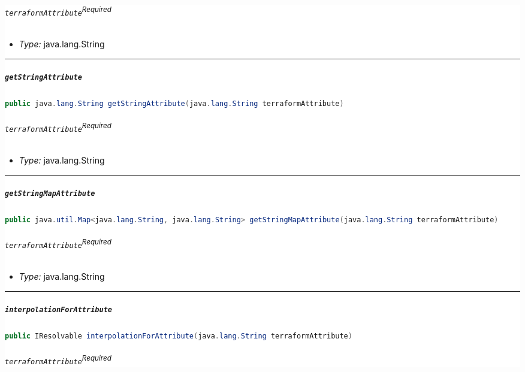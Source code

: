 ###### `terraformAttribute`<sup>Required</sup> <a name="terraformAttribute" id="@cdktf/provider-ionoscloud.dataIonoscloudMongoUser.DataIonoscloudMongoUser.getNumberMapAttribute.parameter.terraformAttribute"></a>

- *Type:* java.lang.String

---

##### `getStringAttribute` <a name="getStringAttribute" id="@cdktf/provider-ionoscloud.dataIonoscloudMongoUser.DataIonoscloudMongoUser.getStringAttribute"></a>

```java
public java.lang.String getStringAttribute(java.lang.String terraformAttribute)
```

###### `terraformAttribute`<sup>Required</sup> <a name="terraformAttribute" id="@cdktf/provider-ionoscloud.dataIonoscloudMongoUser.DataIonoscloudMongoUser.getStringAttribute.parameter.terraformAttribute"></a>

- *Type:* java.lang.String

---

##### `getStringMapAttribute` <a name="getStringMapAttribute" id="@cdktf/provider-ionoscloud.dataIonoscloudMongoUser.DataIonoscloudMongoUser.getStringMapAttribute"></a>

```java
public java.util.Map<java.lang.String, java.lang.String> getStringMapAttribute(java.lang.String terraformAttribute)
```

###### `terraformAttribute`<sup>Required</sup> <a name="terraformAttribute" id="@cdktf/provider-ionoscloud.dataIonoscloudMongoUser.DataIonoscloudMongoUser.getStringMapAttribute.parameter.terraformAttribute"></a>

- *Type:* java.lang.String

---

##### `interpolationForAttribute` <a name="interpolationForAttribute" id="@cdktf/provider-ionoscloud.dataIonoscloudMongoUser.DataIonoscloudMongoUser.interpolationForAttribute"></a>

```java
public IResolvable interpolationForAttribute(java.lang.String terraformAttribute)
```

###### `terraformAttribute`<sup>Required</sup> <a name="terraformAttribute" id="@cdktf/provider-ionoscloud.dataIonoscloudMongoUser.DataIonoscloudMongoUser.interpolationForAttribute.parameter.terraformAttribute"></a>
